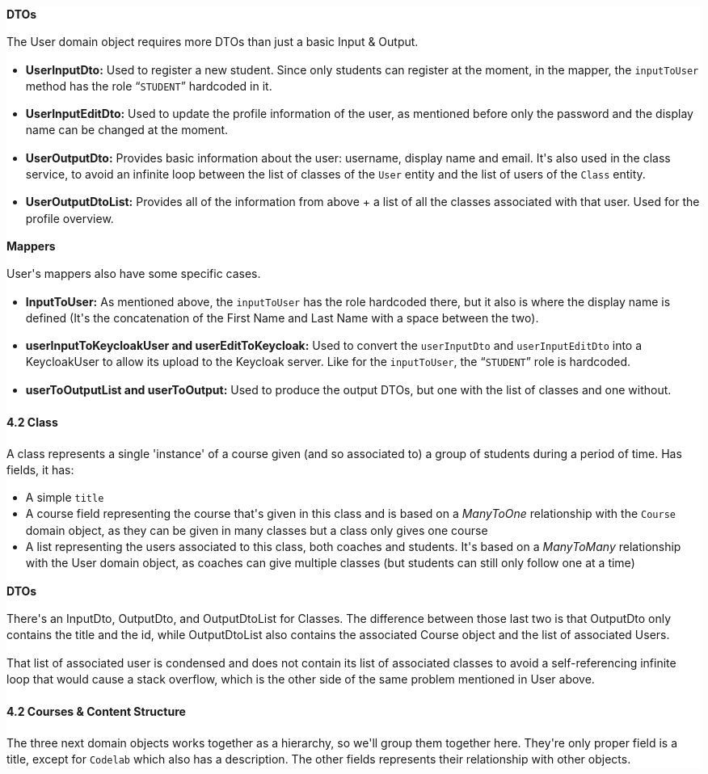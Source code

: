 **DTOs**

The User domain object requires more DTOs than just a basic Input & Output.

- **UserInputDto:** Used to register a new student. Since only students can register at the moment, in the mapper, the `inputToUser` method has the role “`STUDENT`” hardcoded in it.

- **UserInputEditDto:** Used to update the profile information of the user, as mentioned before only the password and the display name can be changed at the moment.

- **UserOutputDto:** Provides basic information about the user: username, display name and email. It's also used in the class service, to avoid an infinite loop between the list of classes of the `User` entity and the list of users of the `Class` entity.

- **UserOutputDtoList:** Provides all of the information from above + a list of all the classes associated with that user. Used for the profile overview.

**Mappers**

User's mappers also have some specific cases.  

- **InputToUser:** As mentioned above, the `inputToUser` has the role hardcoded there, but it also is where the display name is defined (It's the concatenation of the First Name and Last Name with a space between the two). 

- **userInputToKeycloakUser and userEditToKeycloak:** Used to convert the `userInputDto` and `userInputEditDto` into a KeycloakUser to allow its upload to the Keycloak server. Like for the `inputToUser`, the “`STUDENT`” role is hardcoded.

- **userToOutputList and userToOutput:** Used to produce the output DTOs, but one with the list of classes and one without.

#### 4.2 Class

A class represents a single 'instance' of a course given (and so associated to) a group of students during a period of time. Has fields, it has:
- A simple `title`
- A course field representing the course that's given in this class and is based on a *ManyToOne* relationship with the `Course` domain object, as they can be given in many classes but a class only gives one course
- A list representing the users associated to this class, both coaches and students. It's based on a *ManyToMany* relationship with the User domain object, as coaches can give multiple classes (but students can still only follow one at a time)

**DTOs**

There's an InputDto, OutputDto, and OutputDtoList for Classes.
The difference between those last two is that OutputDto only contains the title and the id, while OutputDtoList also contains the associated Course object and the list of associated Users.

That list of associated user is condensed and does not contain its list of associated classes to avoid
a self-referencing infinite loop that would cause a stack overflow, which is the other side of the same problem mentioned in User above.

#### 4.2 Courses & Content Structure

The three next domain objects works together as a hierarchy, so we'll group them together here.
They're only proper field is a title, except for `Codelab` which also has a description. The other fields represents their relationship with other objects.
